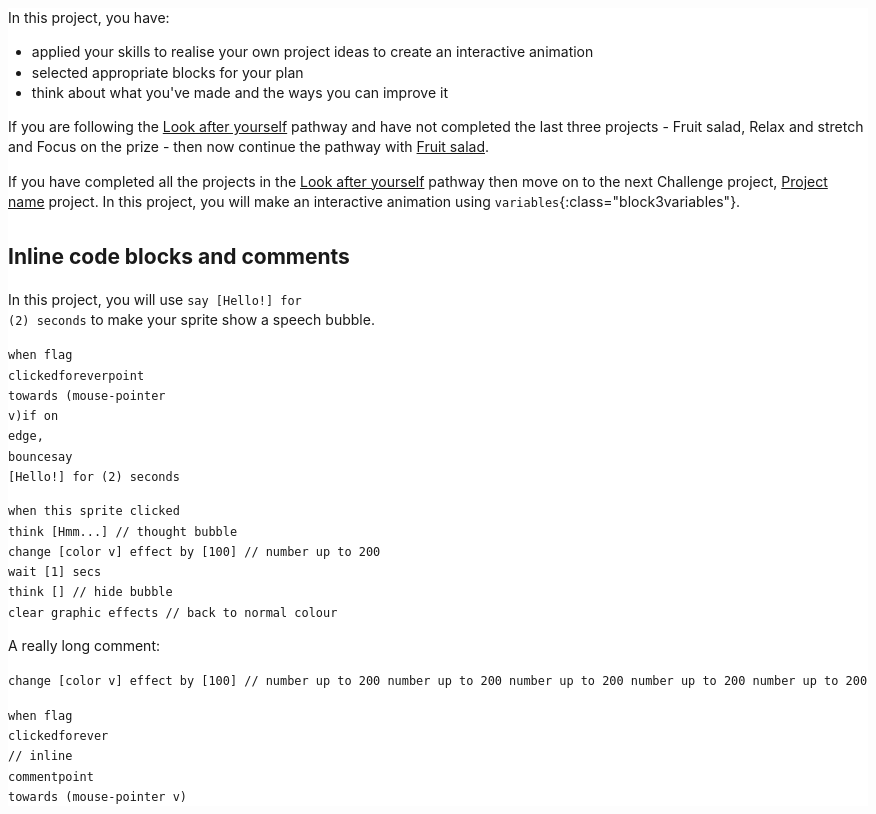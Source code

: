 In this project, you have:

+ applied your skills to realise your own project ideas to create an interactive animation
+ selected appropriate blocks for your plan
+ think about what you've made and the ways you can improve it

If you are following the [Look after yourself](https://projects.raspberrypi.org/en/raspberrypi/look-after-yourself) pathway and have not completed the last three projects - Fruit salad, Relax and stretch and Focus on the prize - then now continue the pathway with [Fruit salad](https://learning-admin.raspberrypi.org/en/projects/fruit-salad).

If you have completed all the projects in the [Look after yourself](https://projects.raspberrypi.org/en/pathways/look-after-yourself) pathway then move on to the next Challenge project, [Project name](https://projects.raspberrypi.org/en/projects/project-name) project. In this project, you will make an interactive animation using `variables`{:class="block3variables"}.
## Inline code blocks and comments

In this project, you will use <code class="blocks" style="background-color: white">say [Hello!] for (2) seconds</code> to make your sprite show a speech bubble.


<code class="blocks" style="background-color: white">when flag clicked</code><code class="blocks" style="background-color: white">forever</code><code class="blocks" style="background-color: white">point towards (mouse-pointer v)</code><code class="blocks" style="background-color: white">if on edge, bounce</code><code class="blocks" style="background-color: white">say [Hello!] for (2) seconds</code>

```blocks3
when this sprite clicked
think [Hmm...] // thought bubble
change [color v] effect by [100] // number up to 200
wait [1] secs
think [] // hide bubble
clear graphic effects // back to normal colour
```

A really long comment:
```blocks3
change [color v] effect by [100] // number up to 200 number up to 200 number up to 200 number up to 200 number up to 200
```

<code class="blocks" style="background-color: white">when flag clicked</code><code class="blocks" style="background-color: white">forever // inline comment</code><code class="blocks" style="background-color: white">point towards (mouse-pointer v)</code>

<script>
scratchblocks.renderMatching("code.blocks", {
  inline: true,
  style:     'scratch3',   // Optional, defaults to 'scratch2'.
  // Repeat `style` and `languages` options here.
});
</script>
